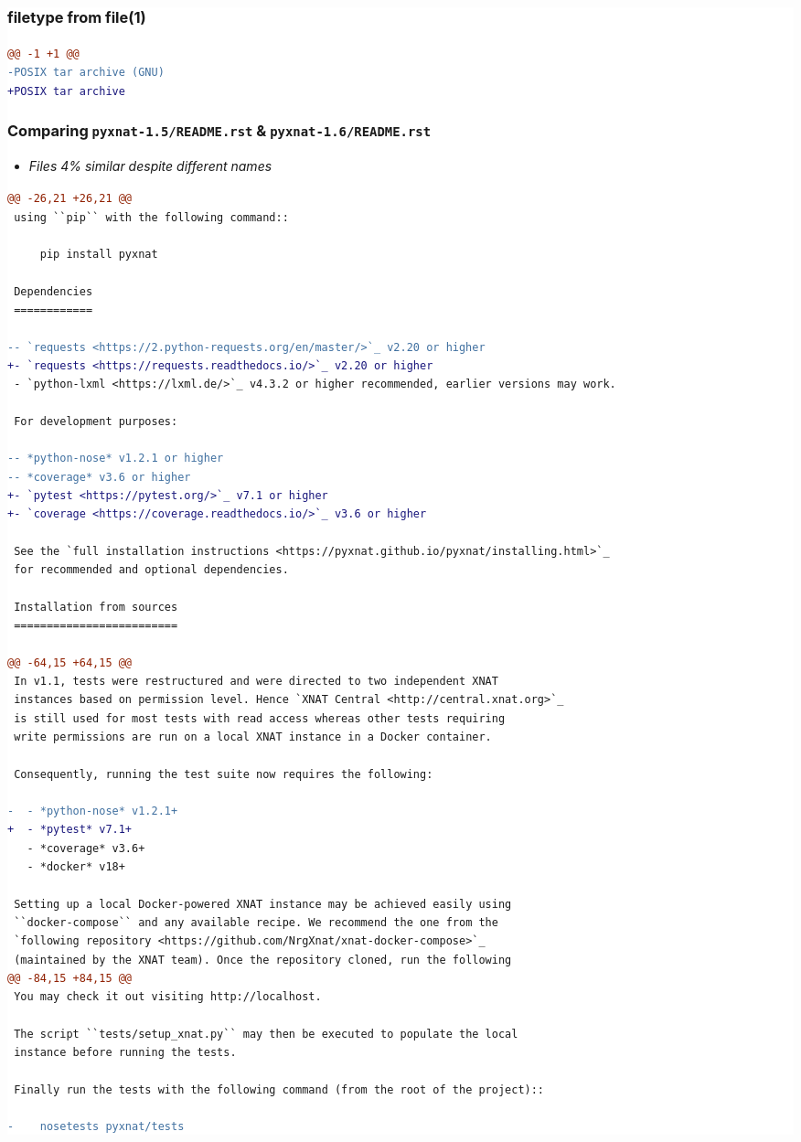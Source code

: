 ### filetype from file(1)

```diff
@@ -1 +1 @@
-POSIX tar archive (GNU)
+POSIX tar archive
```

### Comparing `pyxnat-1.5/README.rst` & `pyxnat-1.6/README.rst`

 * *Files 4% similar despite different names*

```diff
@@ -26,21 +26,21 @@
 using ``pip`` with the following command::
 
     pip install pyxnat
 
 Dependencies
 ============
 
-- `requests <https://2.python-requests.org/en/master/>`_ v2.20 or higher
+- `requests <https://requests.readthedocs.io/>`_ v2.20 or higher
 - `python-lxml <https://lxml.de/>`_ v4.3.2 or higher recommended, earlier versions may work.
 
 For development purposes:
 
-- *python-nose* v1.2.1 or higher
-- *coverage* v3.6 or higher
+- `pytest <https://pytest.org/>`_ v7.1 or higher
+- `coverage <https://coverage.readthedocs.io/>`_ v3.6 or higher
 
 See the `full installation instructions <https://pyxnat.github.io/pyxnat/installing.html>`_
 for recommended and optional dependencies.
 
 Installation from sources
 =========================
 
@@ -64,15 +64,15 @@
 In v1.1, tests were restructured and were directed to two independent XNAT
 instances based on permission level. Hence `XNAT Central <http://central.xnat.org>`_
 is still used for most tests with read access whereas other tests requiring
 write permissions are run on a local XNAT instance in a Docker container.
 
 Consequently, running the test suite now requires the following:
 
-  - *python-nose* v1.2.1+
+  - *pytest* v7.1+
   - *coverage* v3.6+
   - *docker* v18+
 
 Setting up a local Docker-powered XNAT instance may be achieved easily using
 ``docker-compose`` and any available recipe. We recommend the one from the
 `following repository <https://github.com/NrgXnat/xnat-docker-compose>`_
 (maintained by the XNAT team). Once the repository cloned, run the following
@@ -84,15 +84,15 @@
 You may check it out visiting http://localhost.
 
 The script ``tests/setup_xnat.py`` may then be executed to populate the local
 instance before running the tests.
 
 Finally run the tests with the following command (from the root of the project)::
 
-    nosetests pyxnat/tests
```